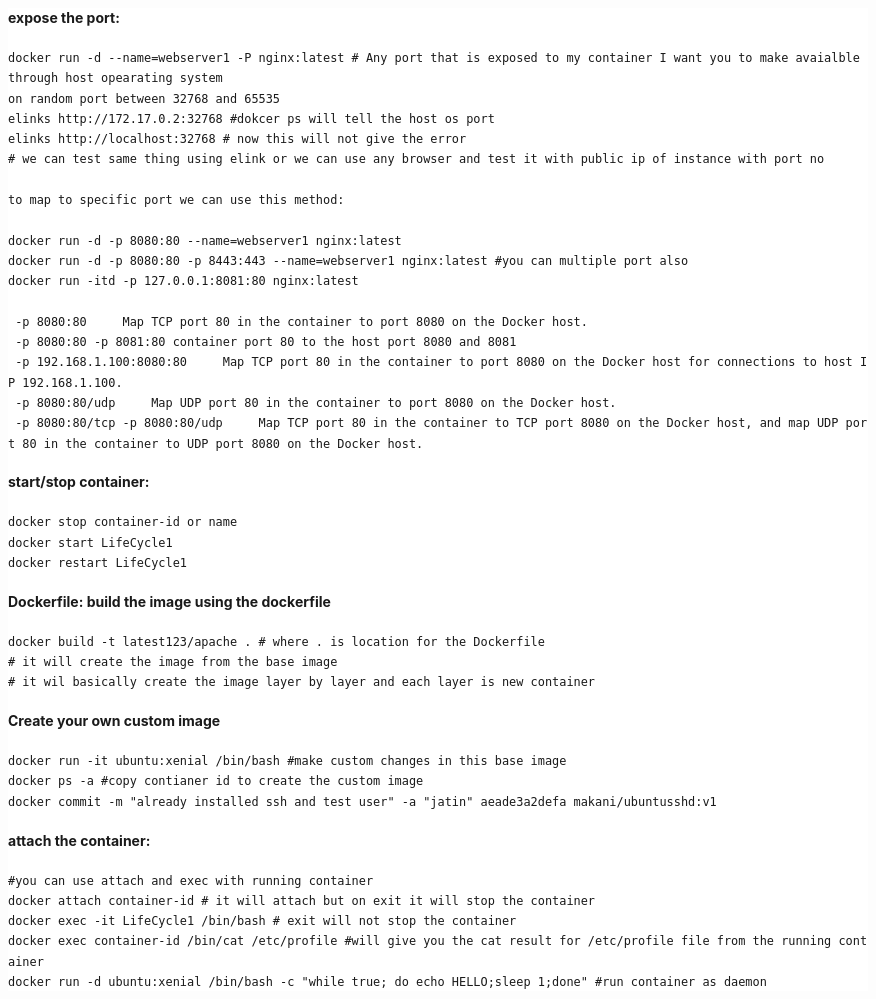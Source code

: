 #### expose the port:

``` shell
docker run -d --name=webserver1 -P nginx:latest # Any port that is exposed to my container I want you to make avaialble through host opearating system
on random port between 32768 and 65535
elinks http://172.17.0.2:32768 #dokcer ps will tell the host os port
elinks http://localhost:32768 # now this will not give the error
# we can test same thing using elink or we can use any browser and test it with public ip of instance with port no

to map to specific port we can use this method:

docker run -d -p 8080:80 --name=webserver1 nginx:latest
docker run -d -p 8080:80 -p 8443:443 --name=webserver1 nginx:latest #you can multiple port also
docker run -itd -p 127.0.0.1:8081:80 nginx:latest

 -p 8080:80     Map TCP port 80 in the container to port 8080 on the Docker host.
 -p 8080:80 -p 8081:80 container port 80 to the host port 8080 and 8081
 -p 192.168.1.100:8080:80     Map TCP port 80 in the container to port 8080 on the Docker host for connections to host IP 192.168.1.100.
 -p 8080:80/udp     Map UDP port 80 in the container to port 8080 on the Docker host.
 -p 8080:80/tcp -p 8080:80/udp     Map TCP port 80 in the container to TCP port 8080 on the Docker host, and map UDP port 80 in the container to UDP port 8080 on the Docker host.
```

#### start/stop container:

``` shell
docker stop container-id or name
docker start LifeCycle1
docker restart LifeCycle1
```

#### Dockerfile: build the image using the dockerfile

``` shell
docker build -t latest123/apache . # where . is location for the Dockerfile
# it will create the image from the base image
# it wil basically create the image layer by layer and each layer is new container
```





#### Create your own custom image

``` shell
docker run -it ubuntu:xenial /bin/bash #make custom changes in this base image
docker ps -a #copy contianer id to create the custom image
docker commit -m "already installed ssh and test user" -a "jatin" aeade3a2defa makani/ubuntusshd:v1
```

#### attach the container:

``` shell
#you can use attach and exec with running container
docker attach container-id # it will attach but on exit it will stop the container
docker exec -it LifeCycle1 /bin/bash # exit will not stop the container
docker exec container-id /bin/cat /etc/profile #will give you the cat result for /etc/profile file from the running container
docker run -d ubuntu:xenial /bin/bash -c "while true; do echo HELLO;sleep 1;done" #run container as daemon
```
